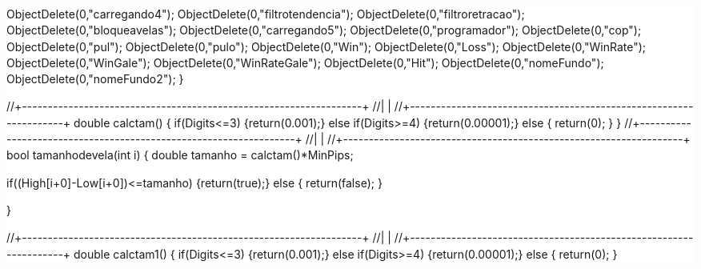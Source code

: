    ObjectDelete(0,"carregando4");
   ObjectDelete(0,"filtrotendencia");
   ObjectDelete(0,"filtroretracao");
   ObjectDelete(0,"bloqueavelas");
   ObjectDelete(0,"carregando5");
   ObjectDelete(0,"programador");
   ObjectDelete(0,"cop");
   ObjectDelete(0,"pul");
   ObjectDelete(0,"pulo");
   ObjectDelete(0,"Win");
   ObjectDelete(0,"Loss");
   ObjectDelete(0,"WinRate");
   ObjectDelete(0,"WinGale");
   ObjectDelete(0,"WinRateGale");
   ObjectDelete(0,"Hit");
   ObjectDelete(0,"nomeFundo");
   ObjectDelete(0,"nomeFundo2");
  }

//+------------------------------------------------------------------+
//|                                                                  |
//+------------------------------------------------------------------+
double calctam()
  {
   if(Digits<=3)
     {return(0.001);}
   else
      if(Digits>=4)
        {return(0.00001);}
      else
        {
         return(0);
        }
  }
//+------------------------------------------------------------------+
//|                                                                  |
//+------------------------------------------------------------------+
bool tamanhodevela(int i)
  {
   double tamanho = calctam()*MinPips;


   if((High[i+0]-Low[i+0])<=tamanho)
     {return(true);}
   else
     {
      return(false);
     }


  }

//+------------------------------------------------------------------+
//|                                                                  |
//+------------------------------------------------------------------+
double calctam1()
  {
   if(Digits<=3)
     {return(0.001);}
   else
      if(Digits>=4)
        {return(0.00001);}
      else
        {
         return(0);
        }
